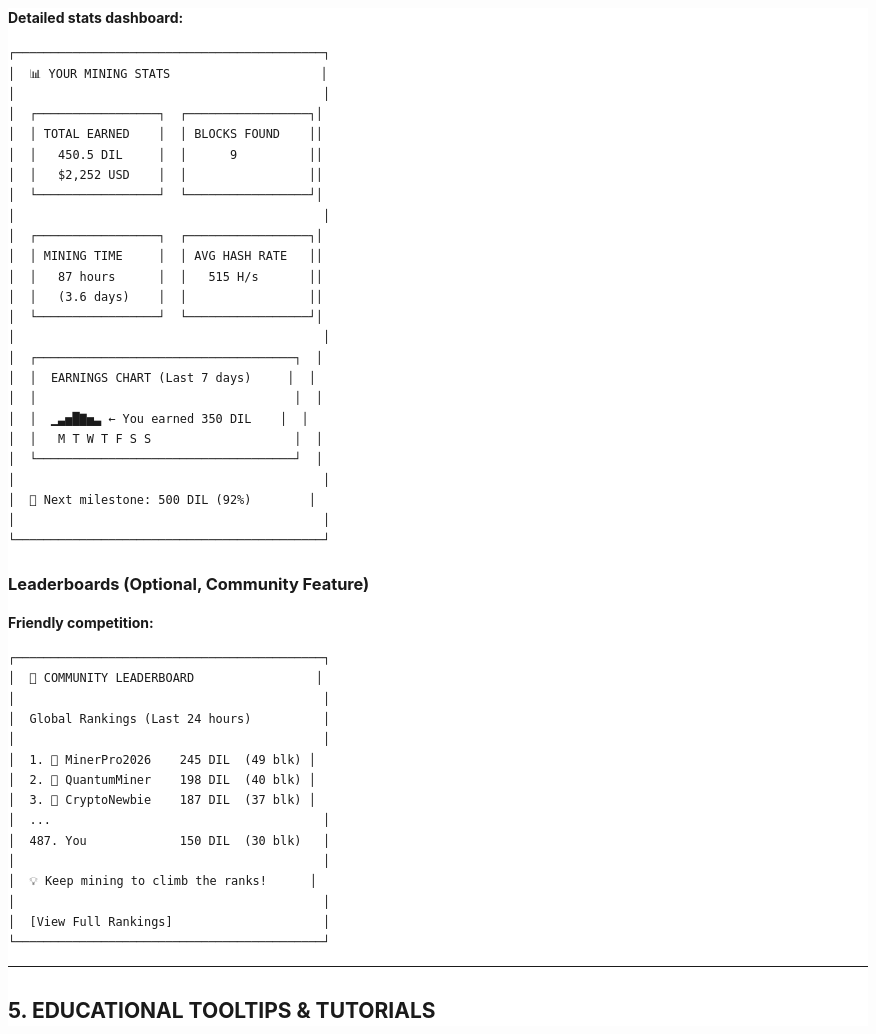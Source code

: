 **Detailed stats dashboard:**
```
┌───────────────────────────────────────────┐
│  📊 YOUR MINING STATS                     │
│                                           │
│  ┌─────────────────┐  ┌─────────────────┐│
│  │ TOTAL EARNED    │  │ BLOCKS FOUND    ││
│  │   450.5 DIL     │  │      9          ││
│  │   $2,252 USD    │  │                 ││
│  └─────────────────┘  └─────────────────┘│
│                                           │
│  ┌─────────────────┐  ┌─────────────────┐│
│  │ MINING TIME     │  │ AVG HASH RATE   ││
│  │   87 hours      │  │   515 H/s       ││
│  │   (3.6 days)    │  │                 ││
│  └─────────────────┘  └─────────────────┘│
│                                           │
│  ┌────────────────────────────────────┐  │
│  │  EARNINGS CHART (Last 7 days)     │  │
│  │                                    │  │
│  │  ▁▃▅█▇▅▃ ← You earned 350 DIL    │  │
│  │   M T W T F S S                    │  │
│  └────────────────────────────────────┘  │
│                                           │
│  🎯 Next milestone: 500 DIL (92%)        │
│                                           │
└───────────────────────────────────────────┘
```

### Leaderboards (Optional, Community Feature)

**Friendly competition:**
```
┌───────────────────────────────────────────┐
│  🏅 COMMUNITY LEADERBOARD                 │
│                                           │
│  Global Rankings (Last 24 hours)          │
│                                           │
│  1. 🥇 MinerPro2026    245 DIL  (49 blk) │
│  2. 🥈 QuantumMiner    198 DIL  (40 blk) │
│  3. 🥉 CryptoNewbie    187 DIL  (37 blk) │
│  ...                                      │
│  487. You             150 DIL  (30 blk)   │
│                                           │
│  💡 Keep mining to climb the ranks!      │
│                                           │
│  [View Full Rankings]                     │
└───────────────────────────────────────────┘
```

---

## 5. EDUCATIONAL TOOLTIPS & TUTORIALS
